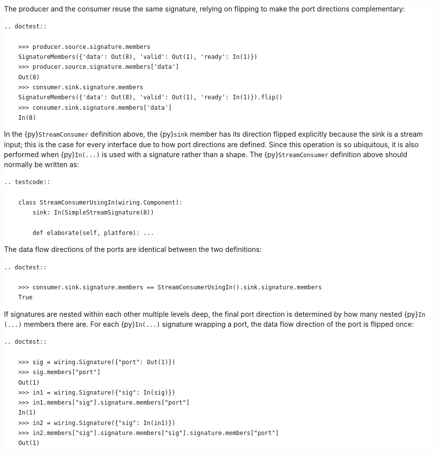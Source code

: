 The producer and the consumer reuse the same signature, relying on flipping to make the port directions complementary:

```{eval-rst}
.. doctest::

    >>> producer.source.signature.members
    SignatureMembers({'data': Out(8), 'valid': Out(1), 'ready': In(1)})
    >>> producer.source.signature.members['data']
    Out(8)
    >>> consumer.sink.signature.members
    SignatureMembers({'data': Out(8), 'valid': Out(1), 'ready': In(1)}).flip()
    >>> consumer.sink.signature.members['data']
    In(8)
```

In the {py}`StreamConsumer` definition above, the {py}`sink` member has its direction flipped explicitly because the sink is a stream input; this is the case for every interface due to how port directions are defined. Since this operation is so ubiquitous, it is also performed when {py}`In(...)` is used with a signature rather than a shape. The {py}`StreamConsumer` definition above should normally be written as:

```{eval-rst}
.. testcode::

    class StreamConsumerUsingIn(wiring.Component):
        sink: In(SimpleStreamSignature(8))

        def elaborate(self, platform): ...
```

The data flow directions of the ports are identical between the two definitions:

```{eval-rst}
.. doctest::

    >>> consumer.sink.signature.members == StreamConsumerUsingIn().sink.signature.members
    True
```

If signatures are nested within each other multiple levels deep, the final port direction is determined by how many nested {py}`In(...)` members there are. For each {py}`In(...)` signature wrapping a port, the data flow direction of the port is flipped once:

```{eval-rst}
.. doctest::

    >>> sig = wiring.Signature({"port": Out(1)})
    >>> sig.members["port"]
    Out(1)
    >>> in1 = wiring.Signature({"sig": In(sig)})
    >>> in1.members["sig"].signature.members["port"]
    In(1)
    >>> in2 = wiring.Signature({"sig": In(in1)})
    >>> in2.members["sig"].signature.members["sig"].signature.members["port"]
    Out(1)
```


[json schema]: https://json-schema.org